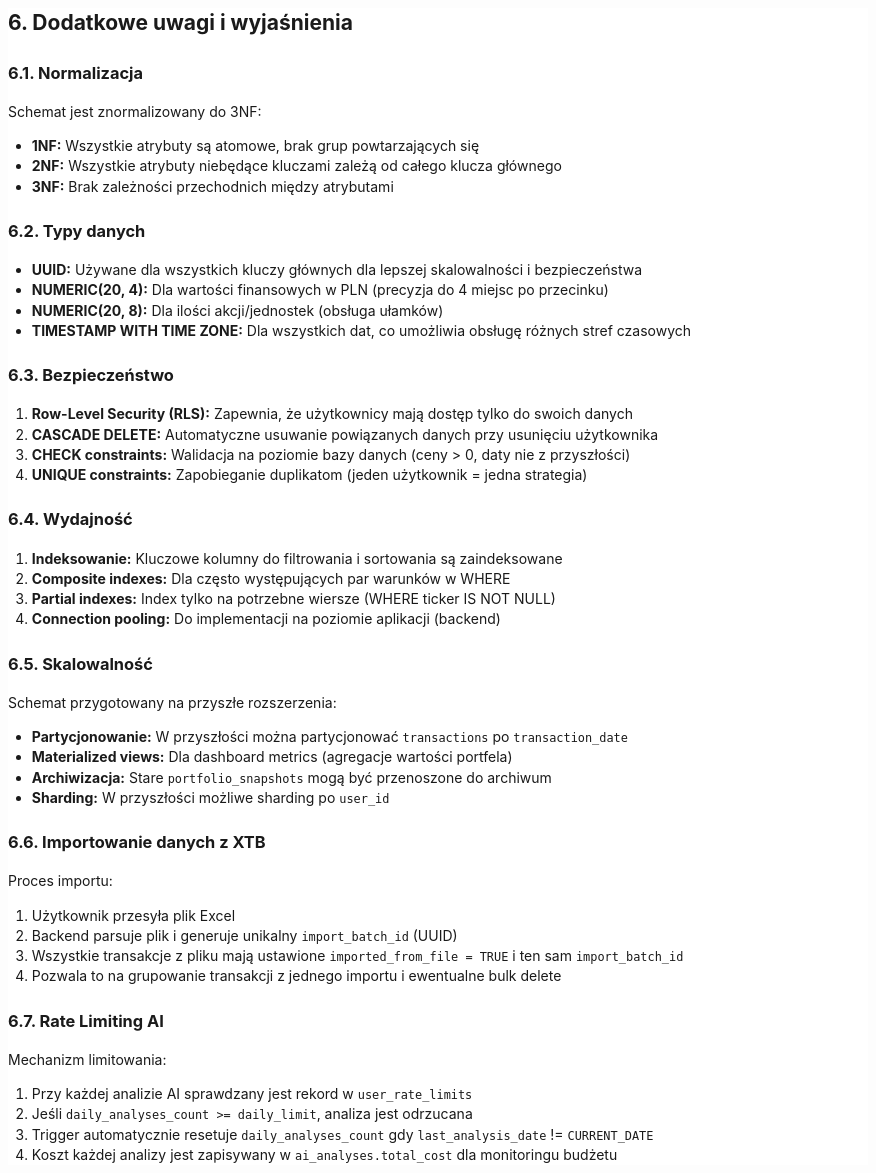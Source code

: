 
## 6. Dodatkowe uwagi i wyjaśnienia

### 6.1. Normalizacja

Schemat jest znormalizowany do 3NF:
- **1NF:** Wszystkie atrybuty są atomowe, brak grup powtarzających się
- **2NF:** Wszystkie atrybuty niebędące kluczami zależą od całego klucza głównego
- **3NF:** Brak zależności przechodnich między atrybutami

### 6.2. Typy danych

- **UUID:** Używane dla wszystkich kluczy głównych dla lepszej skalowalności i bezpieczeństwa
- **NUMERIC(20, 4):** Dla wartości finansowych w PLN (precyzja do 4 miejsc po przecinku)
- **NUMERIC(20, 8):** Dla ilości akcji/jednostek (obsługa ułamków)
- **TIMESTAMP WITH TIME ZONE:** Dla wszystkich dat, co umożliwia obsługę różnych stref czasowych

### 6.3. Bezpieczeństwo

1. **Row-Level Security (RLS):** Zapewnia, że użytkownicy mają dostęp tylko do swoich danych
2. **CASCADE DELETE:** Automatyczne usuwanie powiązanych danych przy usunięciu użytkownika
3. **CHECK constraints:** Walidacja na poziomie bazy danych (ceny > 0, daty nie z przyszłości)
4. **UNIQUE constraints:** Zapobieganie duplikatom (jeden użytkownik = jedna strategia)

### 6.4. Wydajność

1. **Indeksowanie:** Kluczowe kolumny do filtrowania i sortowania są zaindeksowane
2. **Composite indexes:** Dla często występujących par warunków w WHERE
3. **Partial indexes:** Index tylko na potrzebne wiersze (WHERE ticker IS NOT NULL)
4. **Connection pooling:** Do implementacji na poziomie aplikacji (backend)

### 6.5. Skalowalność

Schemat przygotowany na przyszłe rozszerzenia:
- **Partycjonowanie:** W przyszłości można partycjonować `transactions` po `transaction_date`
- **Materialized views:** Dla dashboard metrics (agregacje wartości portfela)
- **Archiwizacja:** Stare `portfolio_snapshots` mogą być przenoszone do archiwum
- **Sharding:** W przyszłości możliwe sharding po `user_id`

### 6.6. Importowanie danych z XTB

Proces importu:
1. Użytkownik przesyła plik Excel
2. Backend parsuje plik i generuje unikalny `import_batch_id` (UUID)
3. Wszystkie transakcje z pliku mają ustawione `imported_from_file = TRUE` i ten sam `import_batch_id`
4. Pozwala to na grupowanie transakcji z jednego importu i ewentualne bulk delete

### 6.7. Rate Limiting AI

Mechanizm limitowania:
1. Przy każdej analizie AI sprawdzany jest rekord w `user_rate_limits`
2. Jeśli `daily_analyses_count >= daily_limit`, analiza jest odrzucana
3. Trigger automatycznie resetuje `daily_analyses_count` gdy `last_analysis_date` != `CURRENT_DATE`
4. Koszt każdej analizy jest zapisywany w `ai_analyses.total_cost` dla monitoringu budżetu
